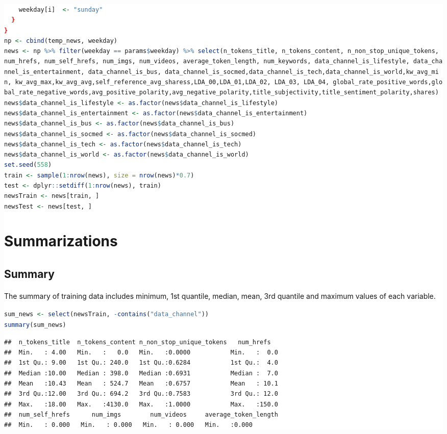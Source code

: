 ``` r
    weekday[i]  <- "sunday"
  }
}
np <- cbind(temp_news, weekday)
news <- np %>% filter(weekday == params$weekday) %>% select(n_tokens_title, n_tokens_content, n_non_stop_unique_tokens, num_hrefs, num_self_hrefs, num_imgs, num_videos, average_token_length, num_keywords, data_channel_is_lifestyle, data_channel_is_entertainment, data_channel_is_bus, data_channel_is_socmed,data_channel_is_tech,data_channel_is_world,kw_avg_min, kw_avg_max,kw_avg_avg,self_reference_avg_sharess,LDA_00,LDA_01,LDA_02, LDA_03, LDA_04, global_rate_positive_words,global_rate_negative_words,avg_positive_polarity,avg_negative_polarity,title_subjectivity,title_sentiment_polarity,shares)
news$data_channel_is_lifestyle <- as.factor(news$data_channel_is_lifestyle)
news$data_channel_is_entertainment <- as.factor(news$data_channel_is_entertainment)
news$data_channel_is_bus <- as.factor(news$data_channel_is_bus)
news$data_channel_is_socmed <- as.factor(news$data_channel_is_socmed)
news$data_channel_is_tech <- as.factor(news$data_channel_is_tech)
news$data_channel_is_world <- as.factor(news$data_channel_is_world)
set.seed(558)
train <- sample(1:nrow(news), size = nrow(news)*0.7) 
test <- dplyr::setdiff(1:nrow(news), train) 
newsTrain <- news[train, ]
newsTest <- news[test, ]
```

# Summarizations

## Summary

The summary of training data includes minimum, 1st quantile, median,
mean, 3rd quantile and maximum values of each variable.

``` r
sum_news <- select(newsTrain, -contains("data_channel"))
summary(sum_news)
```

    ##  n_tokens_title  n_tokens_content n_non_stop_unique_tokens   num_hrefs    
    ##  Min.   : 4.00   Min.   :   0.0   Min.   :0.0000           Min.   :  0.0  
    ##  1st Qu.: 9.00   1st Qu.: 240.0   1st Qu.:0.6284           1st Qu.:  4.0  
    ##  Median :10.00   Median : 398.0   Median :0.6931           Median :  7.0  
    ##  Mean   :10.43   Mean   : 524.7   Mean   :0.6757           Mean   : 10.1  
    ##  3rd Qu.:12.00   3rd Qu.: 694.2   3rd Qu.:0.7583           3rd Qu.: 12.0  
    ##  Max.   :18.00   Max.   :4130.0   Max.   :1.0000           Max.   :150.0  
    ##  num_self_hrefs      num_imgs        num_videos     average_token_length
    ##  Min.   : 0.000   Min.   : 0.000   Min.   : 0.000   Min.   :0.000       